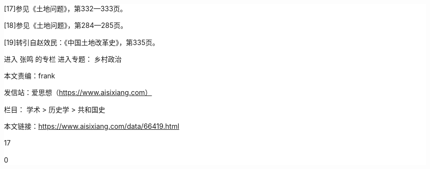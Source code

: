 [17]参见《土地问题》，第332—333页。

[18]参见《土地问题》，第284—285页。

[19]转引自赵效民：《中国土地改革史》，第335页。

进入 张鸣 的专栏     进入专题： 乡村政治  

本文责编：frank

发信站：爱思想（https://www.aisixiang.com）

栏目： 学术 > 历史学 > 共和国史

本文链接：https://www.aisixiang.com/data/66419.html

17

0